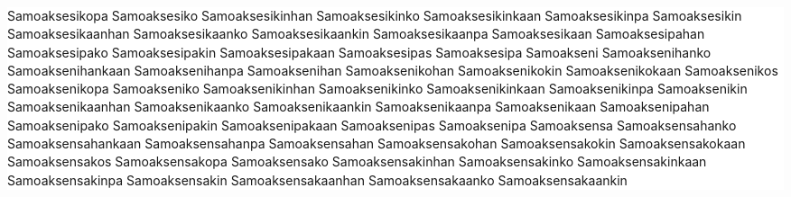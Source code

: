 Samoaksesikopa
Samoaksesiko
Samoaksesikinhan
Samoaksesikinko
Samoaksesikinkaan
Samoaksesikinpa
Samoaksesikin
Samoaksesikaanhan
Samoaksesikaanko
Samoaksesikaankin
Samoaksesikaanpa
Samoaksesikaan
Samoaksesipahan
Samoaksesipako
Samoaksesipakin
Samoaksesipakaan
Samoaksesipas
Samoaksesipa
Samoakseni
Samoaksenihanko
Samoaksenihankaan
Samoaksenihanpa
Samoaksenihan
Samoaksenikohan
Samoaksenikokin
Samoaksenikokaan
Samoaksenikos
Samoaksenikopa
Samoakseniko
Samoaksenikinhan
Samoaksenikinko
Samoaksenikinkaan
Samoaksenikinpa
Samoaksenikin
Samoaksenikaanhan
Samoaksenikaanko
Samoaksenikaankin
Samoaksenikaanpa
Samoaksenikaan
Samoaksenipahan
Samoaksenipako
Samoaksenipakin
Samoaksenipakaan
Samoaksenipas
Samoaksenipa
Samoaksensa
Samoaksensahanko
Samoaksensahankaan
Samoaksensahanpa
Samoaksensahan
Samoaksensakohan
Samoaksensakokin
Samoaksensakokaan
Samoaksensakos
Samoaksensakopa
Samoaksensako
Samoaksensakinhan
Samoaksensakinko
Samoaksensakinkaan
Samoaksensakinpa
Samoaksensakin
Samoaksensakaanhan
Samoaksensakaanko
Samoaksensakaankin